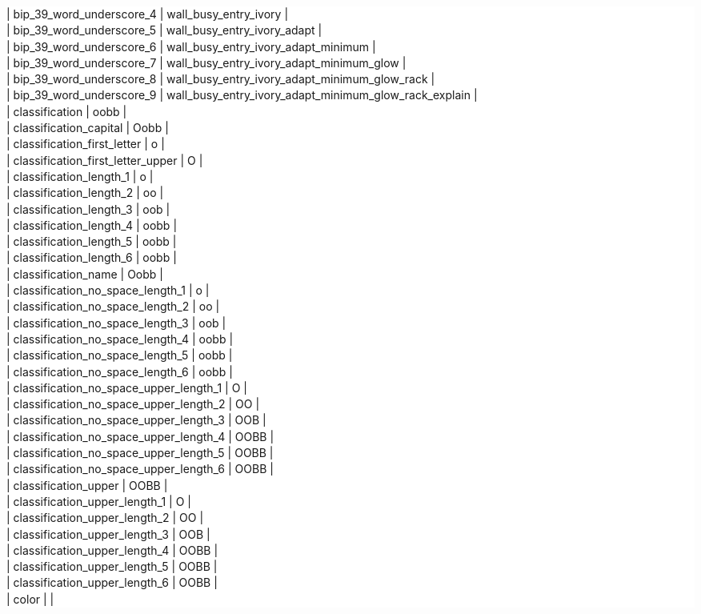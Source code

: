 | bip_39_word_underscore_4 | wall_busy_entry_ivory |  
| bip_39_word_underscore_5 | wall_busy_entry_ivory_adapt |  
| bip_39_word_underscore_6 | wall_busy_entry_ivory_adapt_minimum |  
| bip_39_word_underscore_7 | wall_busy_entry_ivory_adapt_minimum_glow |  
| bip_39_word_underscore_8 | wall_busy_entry_ivory_adapt_minimum_glow_rack |  
| bip_39_word_underscore_9 | wall_busy_entry_ivory_adapt_minimum_glow_rack_explain |  
| classification | oobb |  
| classification_capital | Oobb |  
| classification_first_letter | o |  
| classification_first_letter_upper | O |  
| classification_length_1 | o |  
| classification_length_2 | oo |  
| classification_length_3 | oob |  
| classification_length_4 | oobb |  
| classification_length_5 | oobb |  
| classification_length_6 | oobb |  
| classification_name | Oobb |  
| classification_no_space_length_1 | o |  
| classification_no_space_length_2 | oo |  
| classification_no_space_length_3 | oob |  
| classification_no_space_length_4 | oobb |  
| classification_no_space_length_5 | oobb |  
| classification_no_space_length_6 | oobb |  
| classification_no_space_upper_length_1 | O |  
| classification_no_space_upper_length_2 | OO |  
| classification_no_space_upper_length_3 | OOB |  
| classification_no_space_upper_length_4 | OOBB |  
| classification_no_space_upper_length_5 | OOBB |  
| classification_no_space_upper_length_6 | OOBB |  
| classification_upper | OOBB |  
| classification_upper_length_1 | O |  
| classification_upper_length_2 | OO |  
| classification_upper_length_3 | OOB |  
| classification_upper_length_4 | OOBB |  
| classification_upper_length_5 | OOBB |  
| classification_upper_length_6 | OOBB |  
| color |  |  